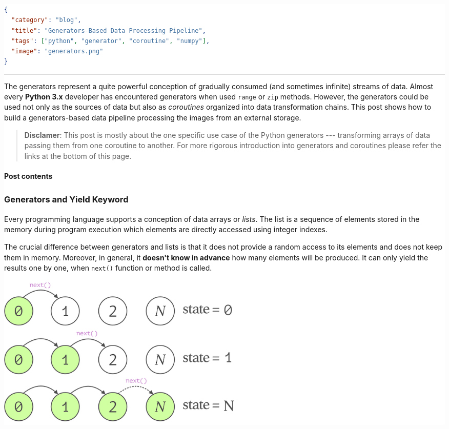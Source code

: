 ```json
{
  "category": "blog",
  "title": "Generators-Based Data Processing Pipeline",
  "tags": ["python", "generator", "coroutine", "numpy"],
  "image": "generators.png"
}
```
---



The generators represent a quite powerful conception of gradually consumed 
(and sometimes infinite) streams of data. Almost every **Python 3.x** developer 
has encountered generators when used `range` or `zip` methods. However, the 
generators could be used not only as the sources of data but also as 
_coroutines_ organized into data transformation chains. This post shows how to 
build a generators-based data pipeline processing the images from an external storage.



<blockquote class="tip">
<strong>Disclamer</strong>: This post is mostly about the one specific use case 
of the Python generators --- transforming arrays of data passing them from one
coroutine to another. For more rigorous introduction into generators and 
coroutines please refer the links at the bottom of this page.
</blockquote>

<div class="list-of-contents">
  <h4>Post contents</h4>
  <ul></ul>
</div>

<h3 class="header" id="intro">Generators and Yield Keyword</h3>

Every programming language supports a conception of data arrays or _lists_.
The list is a sequence of elements stored in the memory during program 
execution which elements are directly accessed using integer indexes.

The crucial difference between generators and lists is that it does not provide
a random access to its elements and does not keep them in memory. Moreover, in 
general, it **doesn't know in advance** how many elements will be produced. It 
can only yield the results one by one, when `next()` function or method is called.

<img class="image-center" src="/static/images/posts/chain.png" alt="chain" width="450">
